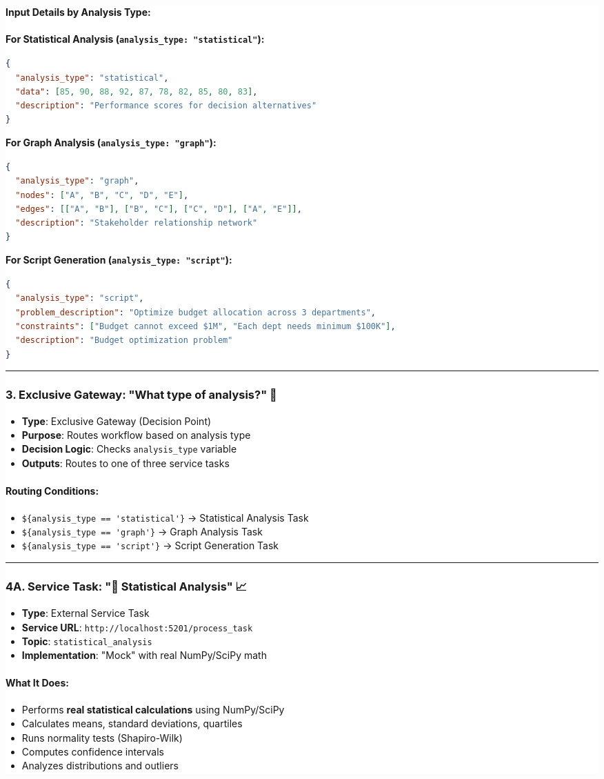 #### **Input Details by Analysis Type:**

**For Statistical Analysis (`analysis_type: "statistical"`):**
```json
{
  "analysis_type": "statistical",
  "data": [85, 90, 88, 92, 87, 78, 82, 85, 80, 83],
  "description": "Performance scores for decision alternatives"
}
```

**For Graph Analysis (`analysis_type: "graph"`):**
```json
{
  "analysis_type": "graph",
  "nodes": ["A", "B", "C", "D", "E"],
  "edges": [["A", "B"], ["B", "C"], ["C", "D"], ["A", "E"]],
  "description": "Stakeholder relationship network"
}
```

**For Script Generation (`analysis_type: "script"`):**
```json
{
  "analysis_type": "script",
  "problem_description": "Optimize budget allocation across 3 departments",
  "constraints": ["Budget cannot exceed $1M", "Each dept needs minimum $100K"],
  "description": "Budget optimization problem"
}
```

---

### **3. Exclusive Gateway: "What type of analysis?" 🔄**
- **Type**: Exclusive Gateway (Decision Point)
- **Purpose**: Routes workflow based on analysis type
- **Decision Logic**: Checks `analysis_type` variable
- **Outputs**: Routes to one of three service tasks

#### **Routing Conditions:**
- `${analysis_type == 'statistical'}` → Statistical Analysis Task
- `${analysis_type == 'graph'}` → Graph Analysis Task  
- `${analysis_type == 'script'}` → Script Generation Task

---

### **4A. Service Task: "🧮 Statistical Analysis" 📈**
- **Type**: External Service Task
- **Service URL**: `http://localhost:5201/process_task`
- **Topic**: `statistical_analysis`
- **Implementation**: "Mock" with real NumPy/SciPy math

#### **What It Does:**
- Performs **real statistical calculations** using NumPy/SciPy
- Calculates means, standard deviations, quartiles
- Runs normality tests (Shapiro-Wilk)
- Computes confidence intervals
- Analyzes distributions and outliers

